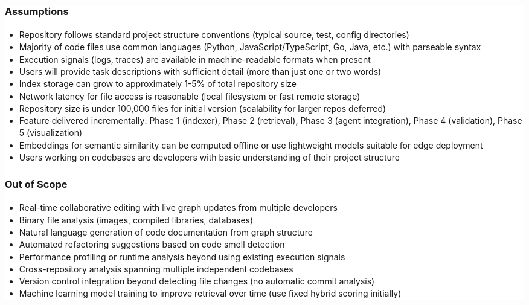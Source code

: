 ### Assumptions

- Repository follows standard project structure conventions (typical source, test, config directories)
- Majority of code files use common languages (Python, JavaScript/TypeScript, Go, Java, etc.) with parseable syntax
- Execution signals (logs, traces) are available in machine-readable formats when present
- Users will provide task descriptions with sufficient detail (more than just one or two words)
- Index storage can grow to approximately 1-5% of total repository size
- Network latency for file access is reasonable (local filesystem or fast remote storage)
- Repository size is under 100,000 files for initial version (scalability for larger repos deferred)
- Feature delivered incrementally: Phase 1 (indexer), Phase 2 (retrieval), Phase 3 (agent integration), Phase 4 (validation), Phase 5 (visualization)
- Embeddings for semantic similarity can be computed offline or use lightweight models suitable for edge deployment
- Users working on codebases are developers with basic understanding of their project structure

### Out of Scope

- Real-time collaborative editing with live graph updates from multiple developers
- Binary file analysis (images, compiled libraries, databases)
- Natural language generation of code documentation from graph structure
- Automated refactoring suggestions based on code smell detection
- Performance profiling or runtime analysis beyond using existing execution signals
- Cross-repository analysis spanning multiple independent codebases
- Version control integration beyond detecting file changes (no automatic commit analysis)
- Machine learning model training to improve retrieval over time (use fixed hybrid scoring initially)
